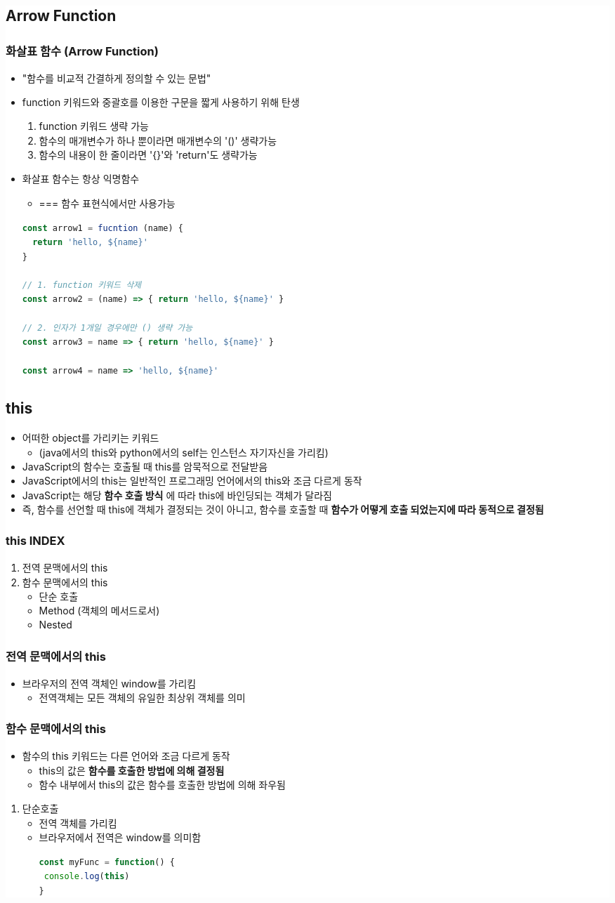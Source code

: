 ## Arrow Function
### 화살표 함수 (Arrow Function)
- "함수를 비교적 간결하게 정의할 수 있는 문법"
- function 키워드와 중괄호를 이용한 구문을 짧게 사용하기 위해 탄생
  1. function 키워드 생략 가능
  2. 함수의 매개변수가 하나 뿐이라면 매개변수의 '()' 생략가능
  3. 함수의 내용이 한 줄이라면 '{}'와 'return'도 생략가능
- 화살표 함수는 항상 익명함수
  - === 함수 표현식에서만 사용가능

  ```javascript
  const arrow1 = fucntion (name) {
    return 'hello, ${name}'
  }

  // 1. function 키워드 삭제
  const arrow2 = (name) => { return 'hello, ${name}' }

  // 2. 인자가 1개일 경우에만 () 생략 가능
  const arrow3 = name => { return 'hello, ${name}' }

  const arrow4 = name => 'hello, ${name}'
  ```

## this
- 어떠한 object를 가리키는 키워드
  - (java에서의 this와 python에서의 self는 인스턴스 자기자신을 가리킴)
- JavaScript의 함수는 호출될 때 this를 암묵적으로 전달받음
- JavaScript에서의 this는 일반적인 프로그래밍 언어에서의 this와 조금 다르게 동작
- JavaScript는 해당 **함수 호출 방식** 에 따라 this에 바인딩되는 객체가 달라짐
- 즉, 함수를 선언할 때 this에 객체가 결정되는 것이 아니고, 함수를 호출할 때 **함수가 어떻게 호출 되었는지에 따라 동적으로 결정됨**

### this INDEX
1. 전역 문맥에서의 this
2. 함수 문맥에서의 this
   - 단순 호출
   - Method (객체의 메서드로서)
   - Nested

### 전역 문맥에서의 this
- 브라우저의 전역 객체인 window를 가리킴
  - 전역객체는 모든 객체의 유일한 최상위 객체를 의미

### 함수 문맥에서의 this
- 함수의 this 키워드는 다른 언어와 조금 다르게 동작
  - this의 값은 **함수를 호출한 방법에 의해 결정됨**
  - 함수 내부에서 this의 값은 함수를 호출한 방법에 의해 좌우됨
1. 단순호출
   - 전역 객체를 가리킴
   - 브라우저에서 전역은 window를 의미함 
     ```javascript
     const myFunc = function() {
      console.log(this)
     }
     